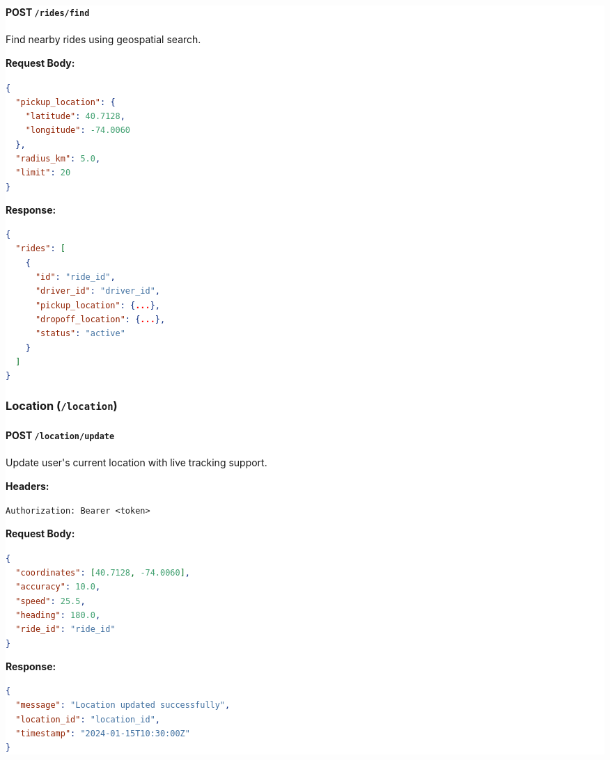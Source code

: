 #### POST `/rides/find`
Find nearby rides using geospatial search.

**Request Body:**
```json
{
  "pickup_location": {
    "latitude": 40.7128,
    "longitude": -74.0060
  },
  "radius_km": 5.0,
  "limit": 20
}
```

**Response:**
```json
{
  "rides": [
    {
      "id": "ride_id",
      "driver_id": "driver_id",
      "pickup_location": {...},
      "dropoff_location": {...},
      "status": "active"
    }
  ]
}
```

### Location (`/location`)

#### POST `/location/update`
Update user's current location with live tracking support.

**Headers:**
```
Authorization: Bearer <token>
```

**Request Body:**
```json
{
  "coordinates": [40.7128, -74.0060],
  "accuracy": 10.0,
  "speed": 25.5,
  "heading": 180.0,
  "ride_id": "ride_id"
}
```

**Response:**
```json
{
  "message": "Location updated successfully",
  "location_id": "location_id",
  "timestamp": "2024-01-15T10:30:00Z"
}
```
